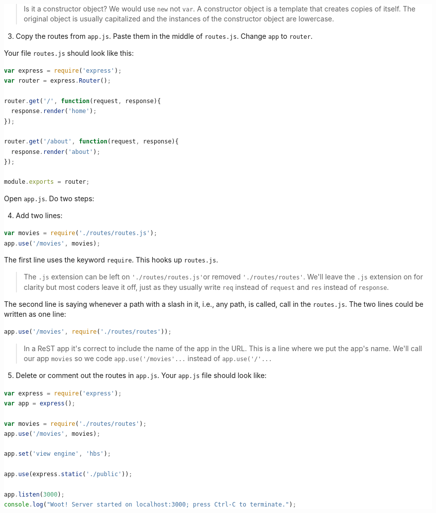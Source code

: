 > Is it a constructor object? We would use ```new``` not ```var```. A constructor object is a template that creates copies of itself. The original object is usually capitalized and the instances of the constructor object are lowercase.

3. Copy the routes from ```app.js```. Paste them in the middle of ```routes.js```. Change ```app``` to ```router```.

Your file ```routes.js``` should look like this:

```javascript
var express = require('express');
var router = express.Router();

router.get('/', function(request, response){
  response.render('home');
});

router.get('/about', function(request, response){
  response.render('about');
});

module.exports = router;
```

Open ```app.js```. Do two steps:

4. Add two lines:

```javascript
var movies = require('./routes/routes.js');
app.use('/movies', movies);
```

The first line uses the keyword ```require```. This hooks up ```routes.js```.

> The ```.js``` extension can be left on ```'./routes/routes.js'```or removed ```'./routes/routes'```. We'll leave the ```.js``` extension on for clarity but most coders leave it off, just as they usually write ```req``` instead of ```request``` and ```res``` instead of ```response```.

The second line is saying whenever a path with a slash in it, i.e., any path, is called, call in the ```routes.js```. The two lines could be written as one line:

```javascript
app.use('/movies', require('./routes/routes'));
```

> In a ReST app it's correct to include the name of the app in the URL. This is a line where we put the app's name. We'll call our app ```movies``` so we code ```app.use('/movies'...``` instead of ```app.use('/'...```

5. Delete or comment out the routes in ```app.js```. Your ```app.js``` file should look like:

```javascript
var express = require('express');
var app = express();

var movies = require('./routes/routes');
app.use('/movies', movies);

app.set('view engine', 'hbs');

app.use(express.static('./public'));

app.listen(3000);
console.log("Woot! Server started on localhost:3000; press Ctrl-C to terminate.");
```
